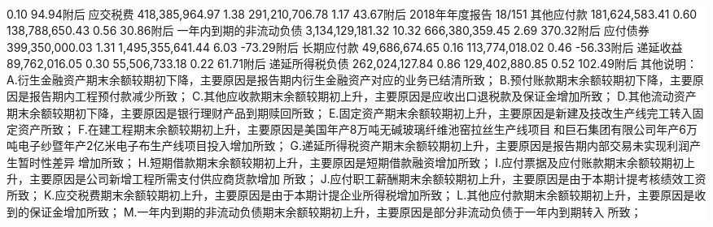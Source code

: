 0.10
94.94附后
应交税费
418,385,964.97
1.38
291,210,706.78
1.17
43.67附后
2018年年度报告
18/151
其他应付款
181,624,583.41
0.60
138,788,650.43
0.56
30.86附后
一年内到期的非流动负债
3,134,129,181.32
10.32
666,380,359.45
2.69
370.32附后
应付债券
399,350,000.03
1.31
1,495,355,641.44
6.03
-73.29附后
长期应付款
49,686,674.65
0.16
113,774,018.02
0.46
-56.33附后
递延收益
89,762,016.05
0.30
55,506,733.18
0.22
61.71附后
递延所得税负债
262,024,127.84
0.86
129,402,880.85
0.52
102.49附后
其他说明：
A.衍生金融资产期末余额较期初下降，主要原因是报告期内衍生金融资产对应的业务已结清所致；
B.预付账款期末余额较期初下降，主要原因是报告期内工程预付款减少所致；
C.其他应收款期末余额较期初上升，主要原因是应收出口退税款及保证金增加所致；
D.其他流动资产期末余额较期初下降，主要原因是银行理财产品到期赎回所致；
E.固定资产期末余额较期初上升，主要原因是新建及技改生产线完工转入固定资产所致；
F.在建工程期末余额较期初上升，主要原因是美国年产8万吨无碱玻璃纤维池窑拉丝生产线项目
和巨石集团有限公司年产6万吨电子纱暨年产2亿米电子布生产线项目投入增加所致；
G.递延所得税资产期末余额较期初上升，主要原因是报告期内部交易未实现利润产生暂时性差异
增加所致；
H.短期借款期末余额较期初上升，主要原因是短期借款融资增加所致；
I.应付票据及应付账款期末余额较期初上升，主要原因是公司新增工程所需支付供应商货款增加
所致；
J.应付职工薪酬期末余额较期初上升，主要原因是由于本期计提考核绩效工资所致；
K.应交税费期末余额较期初上升，主要原因是由于本期计提企业所得税增加所致；
L.其他应付款期末余额较期初上升，主要原因是收到的保证金增加所致；
M.一年内到期的非流动负债期末余额较期初上升，主要原因是部分非流动负债于一年内到期转入
所致；